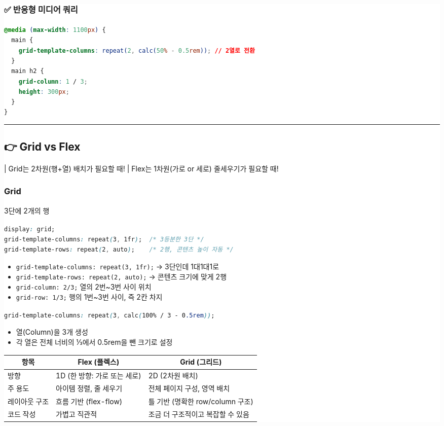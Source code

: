 

### ✅ 반응형 미디어 쿼리

```css
@media (max-width: 1100px) {
  main {
    grid-template-columns: repeat(2, calc(50% - 0.5rem)); // 2열로 전환
  }
  main h2 {
    grid-column: 1 / 3;
    height: 300px;
  }
}
```

---

## 👉 Grid vs Flex
| Grid는 2차원(행+열) 배치가 필요할 때!
| Flex는 1차원(가로 or 세로) 줄세우기가 필요할 때!

### Grid
3단에 2개의 행 

```css
display: grid;
grid-template-columns: repeat(3, 1fr);  /* 3등분한 3단 */
grid-template-rows: repeat(2, auto);    /* 2행, 콘텐츠 높이 자동 */
````

- `grid-template-columns: repeat(3, 1fr);` → 3단인데 1대1대1로 
- `grid-template-rows: repeat(2, auto);` → 콘텐츠 크기에 맞게 2행
- `grid-column: 2/3;` 열의 2번~3번 사이 위치
- `grid-row: 1/3;`  행의 1번~3번 사이, 즉 2칸 차지


```css
grid-template-columns: repeat(3, calc(100% / 3 - 0.5rem));
```

- 열(Column)을 3개 생성
- 각 열은 전체 너비의 ⅓에서 0.5rem을 뺀 크기로 설정


| 항목           | Flex (플렉스)                 | Grid (그리드)   |
|-------------|--------------------------------|-------------------|
| 방향           | 1D (한 방향: 가로 또는 세로)      | 2D (2차원 배치)          |
| 주 용도        | 아이템 정렬, 줄 세우기           | 전체 페이지 구성, 영역 배치    |
| 레이아웃 구조  | 흐름 기반 (flex-flow)          | 틀 기반 (명확한 row/column 구조)|
| 코드 작성      | 가볍고 직관적         | 조금 더 구조적이고 복잡할 수 있음        |
